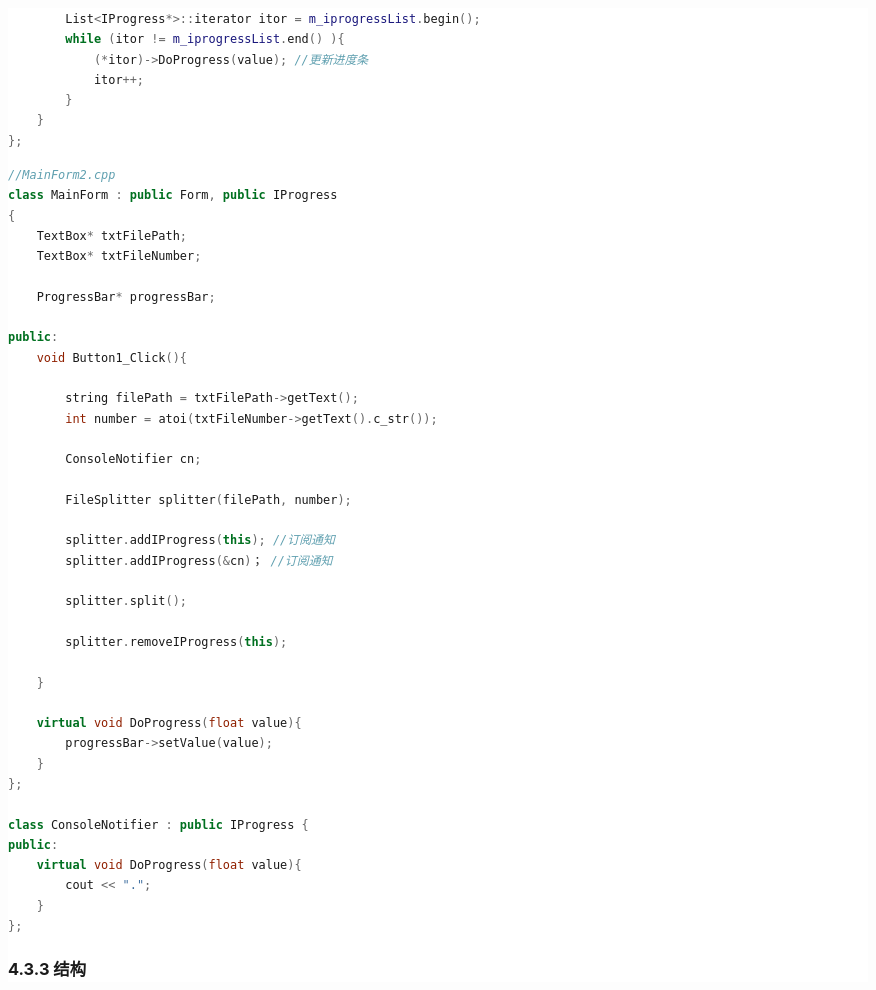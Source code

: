```c++
        List<IProgress*>::iterator itor = m_iprogressList.begin();
        while (itor != m_iprogressList.end() ){
            (*itor)->DoProgress(value); //更新进度条
            itor++;
        }
    }
};

```

```c++
//MainForm2.cpp
class MainForm : public Form, public IProgress
{
    TextBox* txtFilePath;
    TextBox* txtFileNumber;

    ProgressBar* progressBar;

public:
    void Button1_Click(){

        string filePath = txtFilePath->getText();
        int number = atoi(txtFileNumber->getText().c_str());

        ConsoleNotifier cn;

        FileSplitter splitter(filePath, number);

        splitter.addIProgress(this); //订阅通知
        splitter.addIProgress(&cn)； //订阅通知

        splitter.split();

        splitter.removeIProgress(this);

    }

    virtual void DoProgress(float value){
        progressBar->setValue(value);
    }
};

class ConsoleNotifier : public IProgress {
public:
    virtual void DoProgress(float value){
        cout << ".";
    }
};
```

### 4.3.3 结构
